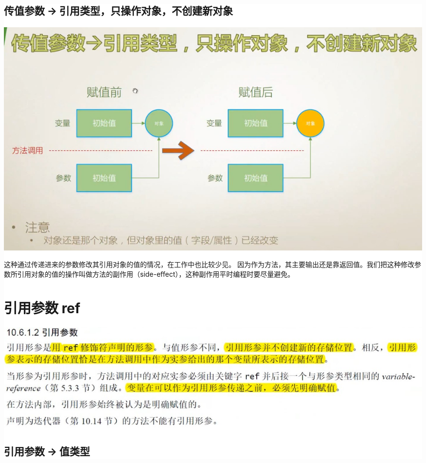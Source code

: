 ## 传值参数 -> 引用类型，只操作对象，不创建新对象

![1542076859218-6929c5ba-4b54-43e2-b078-857dd0ef6cf9.png](./assets/018传值、输出、引用、数组、具名、可选参数、扩展方法/1542076859218-6929c5ba-4b54-43e2-b078-857dd0ef6cf9-526277.png)

这种通过传递进来的参数修改其引用对象的值的情况，在工作中也比较少见。
因为作为方法，其主要输出还是靠返回值。我们把这种修改参数所引用对象的值的操作叫做方法的副作用（side-effect），这种副作用平时编程时要尽量避免。

# 引用参数 ref

![1542076875247-38adbfed-f2d0-46e3-83af-8f278dca4eb2.png](./assets/018传值、输出、引用、数组、具名、可选参数、扩展方法/1542076875247-38adbfed-f2d0-46e3-83af-8f278dca4eb2-187894.png)


## 引用参数 -> 值类型
